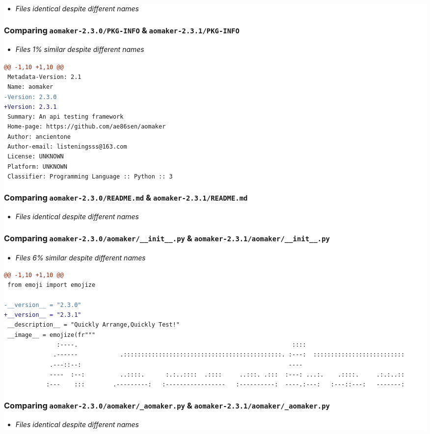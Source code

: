  * *Files identical despite different names*

### Comparing `aomaker-2.3.0/PKG-INFO` & `aomaker-2.3.1/PKG-INFO`

 * *Files 1% similar despite different names*

```diff
@@ -1,10 +1,10 @@
 Metadata-Version: 2.1
 Name: aomaker
-Version: 2.3.0
+Version: 2.3.1
 Summary: An api testing framework
 Home-page: https://github.com/ae86sen/aomaker
 Author: ancientone
 Author-email: listeningsss@163.com
 License: UNKNOWN
 Platform: UNKNOWN
 Classifier: Programming Language :: Python :: 3
```

### Comparing `aomaker-2.3.0/README.md` & `aomaker-2.3.1/README.md`

 * *Files identical despite different names*

### Comparing `aomaker-2.3.0/aomaker/__init__.py` & `aomaker-2.3.1/aomaker/__init__.py`

 * *Files 6% similar despite different names*

```diff
@@ -1,10 +1,10 @@
 from emoji import emojize
 
-__version__ = "2.3.0"
+__version__ = "2.3.1"
 __description__ = "Quickly Arrange,Quickly Test!"
 __image__ = emojize(fr"""
               :----.                                                             ::::
              .------            .:::::::::::::::::::::::::::::::::::::::::::::. :---:  ::::::::::::::::::::::::::
             .---::--:                                                           ----
             ----  :--:          ..::::.      :.:..::::  .::::     ..:::. .:::  :---: ...:.    .::::.     .:.:..::
            :---    :::        .---------:   :-----------------   :----------:  ----.:---:   :---::---:   -------:
```

### Comparing `aomaker-2.3.0/aomaker/_aomaker.py` & `aomaker-2.3.1/aomaker/_aomaker.py`

 * *Files identical despite different names*
